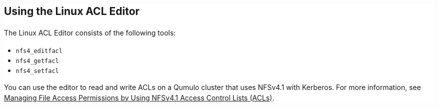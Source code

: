 ## Using the Linux ACL Editor
The Linux ACL Editor consists of the following tools:

* `nfs4_editfacl`
* `nfs4_getfacl`
* `nfs4_setfacl`

You can use the editor to read and write ACLs on a Qumulo cluster that uses NFSv4.1 with Kerberos. For more information, see [Managing File Access Permissions by Using NFSv4.1 Access Control Lists (ACLs)](../nfs/nfsv4.1-acls.html).
